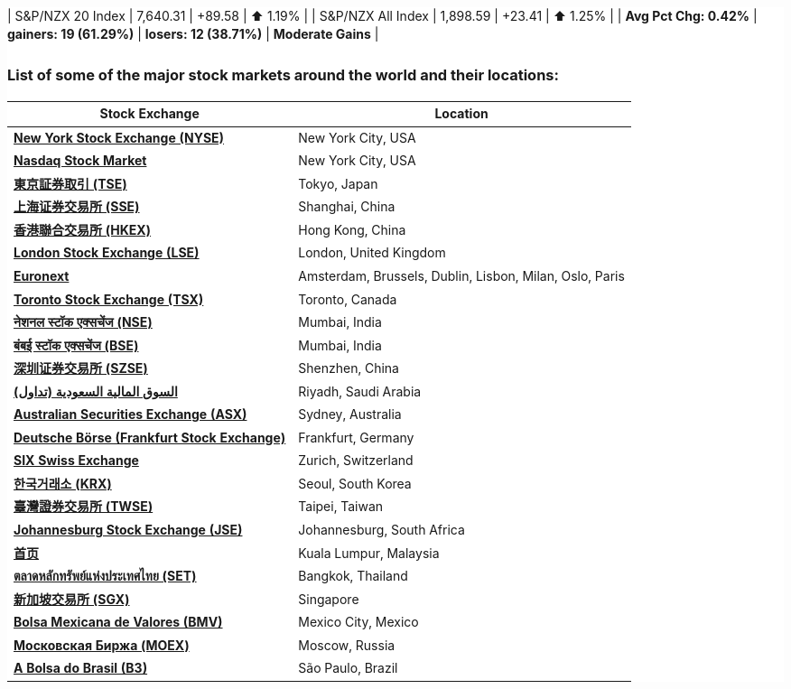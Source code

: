 | S&P/NZX 20 Index | 7,640.31 | +89.58 | :arrow_up: 1.19% |
| S&P/NZX All Index | 1,898.59 | +23.41 | :arrow_up: 1.25% |
| <strong>Avg Pct Chg: 0.42%</strong> | <strong>gainers: 19 (61.29%)</strong> | <strong>losers: 12 (38.71%)</strong> | **Moderate Gains** |

### List of some of the major stock markets around the world and their locations:

| Stock Exchange | Location |
|---------------|----------|
| **[New York Stock Exchange (NYSE)](https://www.nyse.com/index)** | New York City, USA |
| **[Nasdaq Stock Market](https://www.nasdaq.com/)** | New York City, USA |
| **[東京証券取引 (TSE)](https://www.jpx.co.jp/)** | Tokyo, Japan |
| **[上海证券交易所 (SSE)](https://sse.com.cn/)** | Shanghai, China |
| **[香港聯合交易所 (HKEX)](https://www.hkex.com.hk/)** | Hong Kong, China |
| **[London Stock Exchange (LSE)](https://www.londonstockexchange.com/)** | London, United Kingdom |
| **[Euronext](https://www.euronext.com/)** | Amsterdam, Brussels, Dublin, Lisbon, Milan, Oslo, Paris |
| **[Toronto Stock Exchange (TSX)](https://www.tmx.com/)** | Toronto, Canada |
| **[नेशनल स्टॉक एक्सचेंज (NSE)](https://www.nseindia.com/)** | Mumbai, India |
| **[बंबई स्टॉक एक्सचेंज (BSE)](https://www.bseindia.com/)** | Mumbai, India |
| **[深圳证券交易所 (SZSE)](https://www.szse.cn/)** | Shenzhen, China |
| **[السوق المالية السعودية (تداول)](https://www.saudiexchange.sa/)** | Riyadh, Saudi Arabia |
| **[Australian Securities Exchange (ASX)](https://www.asx.com.au/)** | Sydney, Australia |
| **[Deutsche Börse (Frankfurt Stock Exchange)](https://www.deutsche-boerse.com/dbg-en)** | Frankfurt, Germany |
| **[SIX Swiss Exchange](https://www.six-group.com/)** | Zurich, Switzerland |
| **[한국거래소 (KRX)](https://www.krx.co.kr/)** | Seoul, South Korea |
| **[臺灣證券交易所 (TWSE)](https://www.twse.com.tw/)** | Taipei, Taiwan |
| **[Johannesburg Stock Exchange (JSE)](https://www.jse.co.za/)** | Johannesburg, South Africa |
| **[首页](https://www.bursamalaysia.com/)** | Kuala Lumpur, Malaysia |
| **[ตลาดหลักทรัพย์แห่งประเทศไทย (SET)](https://www.set.or.th/)** | Bangkok, Thailand |
| **[新加坡交易所 (SGX)](https://www.sgx.com/)** | Singapore |
| **[Bolsa Mexicana de Valores (BMV)](https://www.bmv.com.mx/)** | Mexico City, Mexico |
| **[Московская Биржа (MOEX)](https://www.moex.com/)** | Moscow, Russia |
| **[A Bolsa do Brasil (B3)](https://www.b3.com.br/)** | São Paulo, Brazil |

